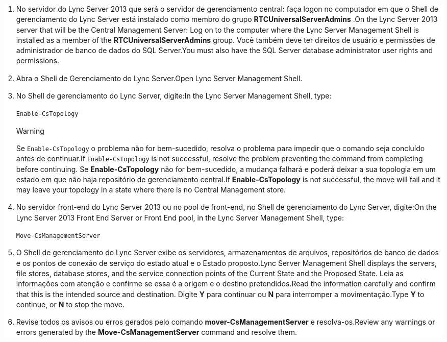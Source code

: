 1.  <span data-ttu-id="c27ee-137">No servidor do Lync Server 2013 que será o servidor de gerenciamento central: faça logon no computador em que o Shell de gerenciamento do Lync Server está instalado como membro do grupo **RTCUniversalServerAdmins** .</span><span class="sxs-lookup"><span data-stu-id="c27ee-137">On the Lync Server 2013 server that will be the Central Management Server: Log on to the computer where the Lync Server Management Shell is installed as a member of the **RTCUniversalServerAdmins** group.</span></span> <span data-ttu-id="c27ee-138">Você também deve ter direitos de usuário e permissões de administrador de banco de dados do SQL Server.</span><span class="sxs-lookup"><span data-stu-id="c27ee-138">You must also have the SQL Server database administrator user rights and permissions.</span></span>

2.  <span data-ttu-id="c27ee-139">Abra o Shell de Gerenciamento do Lync Server.</span><span class="sxs-lookup"><span data-stu-id="c27ee-139">Open Lync Server Management Shell.</span></span>

3.  <span data-ttu-id="c27ee-140">No Shell de gerenciamento do Lync Server, digite:</span><span class="sxs-lookup"><span data-stu-id="c27ee-140">In the Lync Server Management Shell, type:</span></span>
    
        Enable-CsTopology
    
    <div>
    

    > [!WARNING]  
    > <span data-ttu-id="c27ee-141">Se <CODE>Enable-CsTopology</CODE> o problema não for bem-sucedido, resolva o problema para impedir que o comando seja concluído antes de continuar.</span><span class="sxs-lookup"><span data-stu-id="c27ee-141">If <CODE>Enable-CsTopology</CODE> is not successful, resolve the problem preventing the command from completing before continuing.</span></span> <span data-ttu-id="c27ee-142">Se <STRONG>Enable-CsTopology</STRONG> não for bem-sucedido, a mudança falhará e poderá deixar a sua topologia em um estado em que não haja repositório de gerenciamento central.</span><span class="sxs-lookup"><span data-stu-id="c27ee-142">If <STRONG>Enable-CsTopology</STRONG> is not successful, the move will fail and it may leave your topology in a state where there is no Central Management store.</span></span>

    
    </div>

4.  <span data-ttu-id="c27ee-143">No servidor front-end do Lync Server 2013 ou no pool de front-end, no Shell de gerenciamento do Lync Server, digite:</span><span class="sxs-lookup"><span data-stu-id="c27ee-143">On the Lync Server 2013 Front End Server or Front End pool, in the Lync Server Management Shell, type:</span></span>
    
        Move-CsManagementServer

5.  <span data-ttu-id="c27ee-144">O Shell de gerenciamento do Lync Server exibe os servidores, armazenamentos de arquivos, repositórios de banco de dados e os pontos de conexão de serviço do estado atual e o Estado proposto.</span><span class="sxs-lookup"><span data-stu-id="c27ee-144">Lync Server Management Shell displays the servers, file stores, database stores, and the service connection points of the Current State and the Proposed State.</span></span> <span data-ttu-id="c27ee-145">Leia as informações com atenção e confirme se essa é a origem e o destino pretendidos.</span><span class="sxs-lookup"><span data-stu-id="c27ee-145">Read the information carefully and confirm that this is the intended source and destination.</span></span> <span data-ttu-id="c27ee-146">Digite **Y** para continuar ou **N** para interromper a movimentação.</span><span class="sxs-lookup"><span data-stu-id="c27ee-146">Type **Y** to continue, or **N** to stop the move.</span></span>

6.  <span data-ttu-id="c27ee-147">Revise todos os avisos ou erros gerados pelo comando **mover-CsManagementServer** e resolva-os.</span><span class="sxs-lookup"><span data-stu-id="c27ee-147">Review any warnings or errors generated by the **Move-CsManagementServer** command and resolve them.</span></span>
